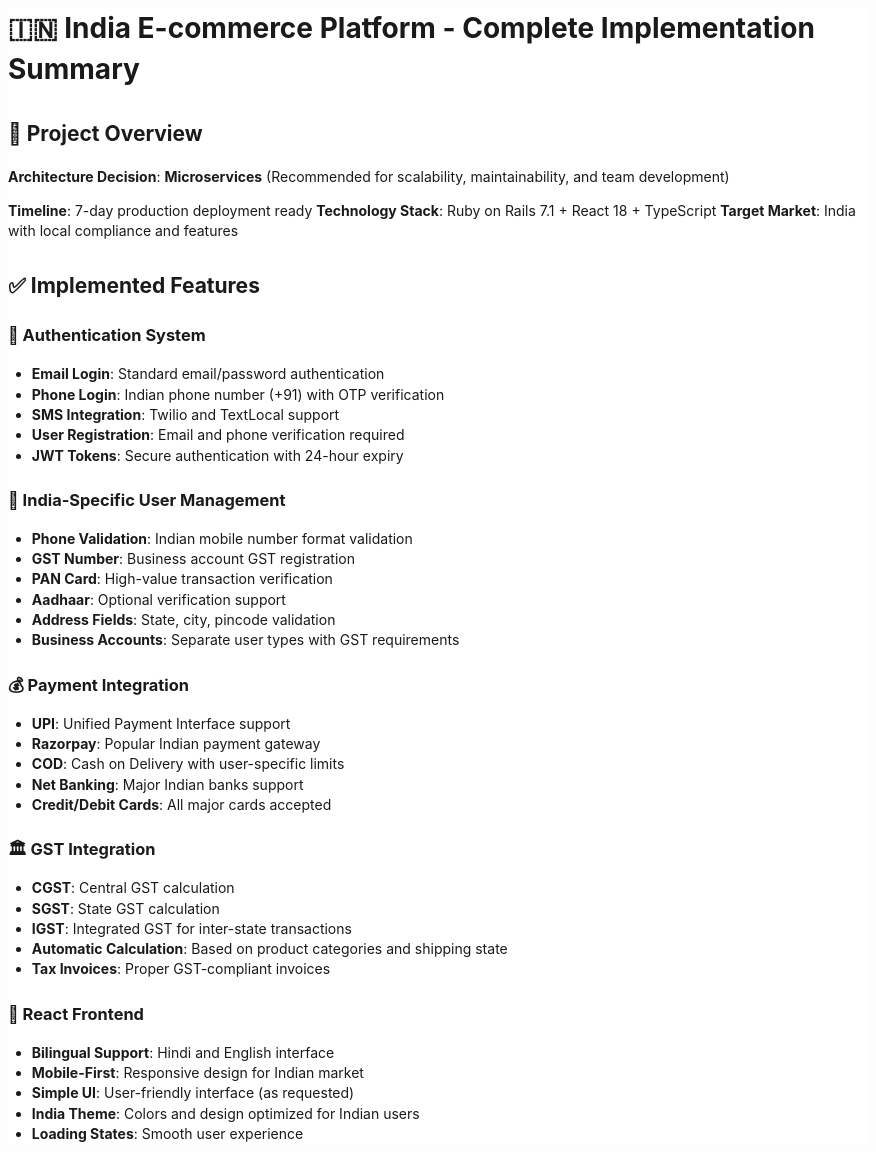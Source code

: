 # 🇮🇳 India E-commerce Platform - Complete Implementation Summary

## 🎯 Project Overview

**Architecture Decision**: **Microservices** (Recommended for scalability, maintainability, and team development)

**Timeline**: 7-day production deployment ready
**Technology Stack**: Ruby on Rails 7.1 + React 18 + TypeScript
**Target Market**: India with local compliance and features

## ✅ Implemented Features

### 🔐 Authentication System
- **Email Login**: Standard email/password authentication
- **Phone Login**: Indian phone number (+91) with OTP verification
- **SMS Integration**: Twilio and TextLocal support
- **User Registration**: Email and phone verification required
- **JWT Tokens**: Secure authentication with 24-hour expiry

### 👤 India-Specific User Management
- **Phone Validation**: Indian mobile number format validation
- **GST Number**: Business account GST registration
- **PAN Card**: High-value transaction verification
- **Aadhaar**: Optional verification support
- **Address Fields**: State, city, pincode validation
- **Business Accounts**: Separate user types with GST requirements

### 💰 Payment Integration
- **UPI**: Unified Payment Interface support
- **Razorpay**: Popular Indian payment gateway
- **COD**: Cash on Delivery with user-specific limits
- **Net Banking**: Major Indian banks support
- **Credit/Debit Cards**: All major cards accepted

### 🏛️ GST Integration
- **CGST**: Central GST calculation
- **SGST**: State GST calculation  
- **IGST**: Integrated GST for inter-state transactions
- **Automatic Calculation**: Based on product categories and shipping state
- **Tax Invoices**: Proper GST-compliant invoices

### 🎨 React Frontend
- **Bilingual Support**: Hindi and English interface
- **Mobile-First**: Responsive design for Indian market
- **Simple UI**: User-friendly interface (as requested)
- **India Theme**: Colors and design optimized for Indian users
- **Loading States**: Smooth user experience

